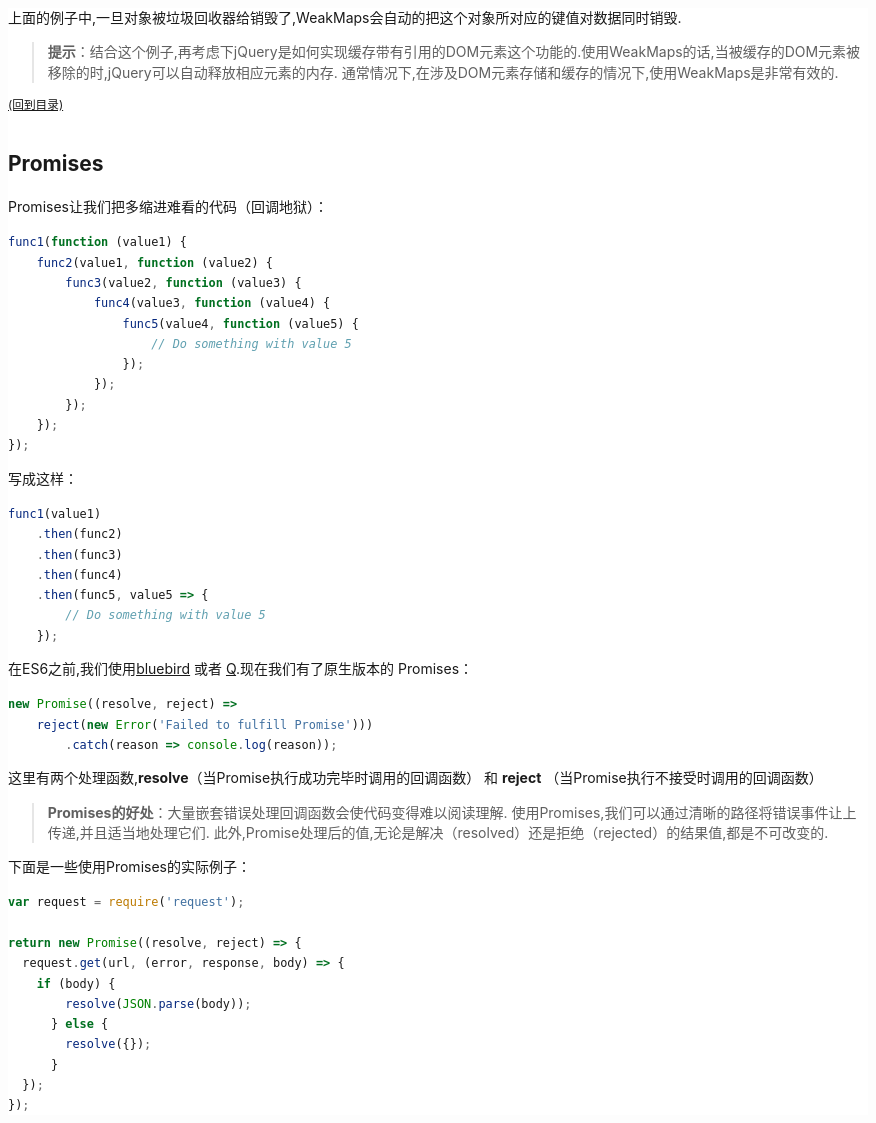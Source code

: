上面的例子中,一旦对象被垃圾回收器给销毁了,WeakMaps会自动的把这个对象所对应的键值对数据同时销毁.

> **提示**：结合这个例子,再考虑下jQuery是如何实现缓存带有引用的DOM元素这个功能的.使用WeakMaps的话,当被缓存的DOM元素被移除的时,jQuery可以自动释放相应元素的内存.
> 通常情况下,在涉及DOM元素存储和缓存的情况下,使用WeakMaps是非常有效的.

<sup>[(回到目录)](#table-of-contents)</sup>

## Promises

Promises让我们把多缩进难看的代码（回调地狱）：

```javascript
func1(function (value1) {
    func2(value1, function (value2) {
        func3(value2, function (value3) {
            func4(value3, function (value4) {
                func5(value4, function (value5) {
                    // Do something with value 5
                });
            });
        });
    });
});
```

写成这样：

```javascript
func1(value1)
    .then(func2)
    .then(func3)
    .then(func4)
    .then(func5, value5 => {
        // Do something with value 5
    });
```

在ES6之前,我们使用[bluebird](https://github.com/petkaantonov/bluebird) 或者
[Q](https://github.com/kriskowal/q).现在我们有了原生版本的 Promises：

```javascript
new Promise((resolve, reject) =>
    reject(new Error('Failed to fulfill Promise')))
        .catch(reason => console.log(reason));
```

这里有两个处理函数,**resolve**（当Promise执行成功完毕时调用的回调函数） 和 **reject** （当Promise执行不接受时调用的回调函数）

> **Promises的好处**：大量嵌套错误处理回调函数会使代码变得难以阅读理解.
> 使用Promises,我们可以通过清晰的路径将错误事件让上传递,并且适当地处理它们.
> 此外,Promise处理后的值,无论是解决（resolved）还是拒绝（rejected）的结果值,都是不可改变的.

下面是一些使用Promises的实际例子：

```javascript
var request = require('request');

return new Promise((resolve, reject) => {
  request.get(url, (error, response, body) => {
    if (body) {
        resolve(JSON.parse(body));
      } else {
        resolve({});
      }
  });
});
```
